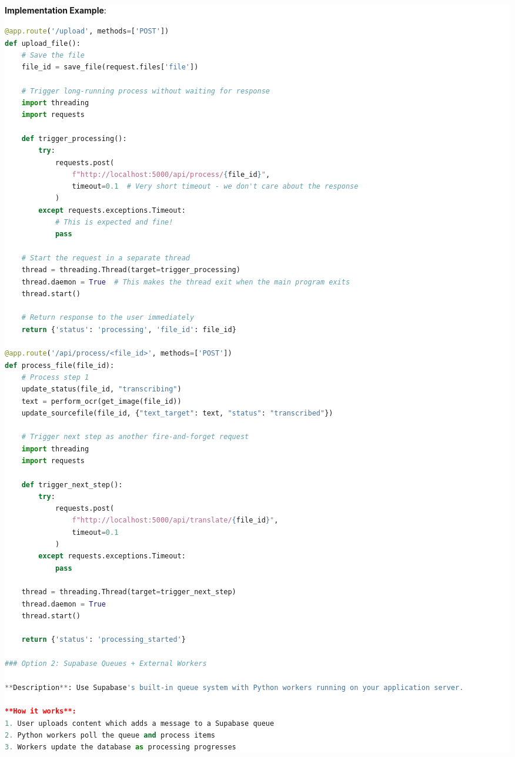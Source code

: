 **Implementation Example**:
```python
@app.route('/upload', methods=['POST'])
def upload_file():
    # Save the file
    file_id = save_file(request.files['file'])
    
    # Trigger long-running process without waiting for response
    import threading
    import requests
    
    def trigger_processing():
        try:
            requests.post(
                f"http://localhost:5000/api/process/{file_id}",
                timeout=0.1  # Very short timeout - we don't care about the response
            )
        except requests.exceptions.Timeout:
            # This is expected and fine!
            pass
    
    # Start the request in a separate thread
    thread = threading.Thread(target=trigger_processing)
    thread.daemon = True  # This makes the thread exit when the main program exits
    thread.start()
    
    # Return response to the user immediately
    return {'status': 'processing', 'file_id': file_id}

@app.route('/api/process/<file_id>', methods=['POST'])
def process_file(file_id):
    # Process step 1
    update_status(file_id, "transcribing")
    text = perform_ocr(get_image(file_id))
    update_sourcefile(file_id, {"text_target": text, "status": "transcribed"})
    
    # Trigger next step as another fire-and-forget request
    import threading
    import requests
    
    def trigger_next_step():
        try:
            requests.post(
                f"http://localhost:5000/api/translate/{file_id}",
                timeout=0.1
            )
        except requests.exceptions.Timeout:
            pass
    
    thread = threading.Thread(target=trigger_next_step)
    thread.daemon = True
    thread.start()
    
    return {'status': 'processing_started'}

### Option 2: Supabase Queues + External Workers

**Description**: Use Supabase's built-in queue system with Python workers running on your application server.

**How it works**:
1. User uploads content which adds a message to a Supabase queue
2. Python workers poll the queue and process items
3. Workers update the database as processing progresses
```